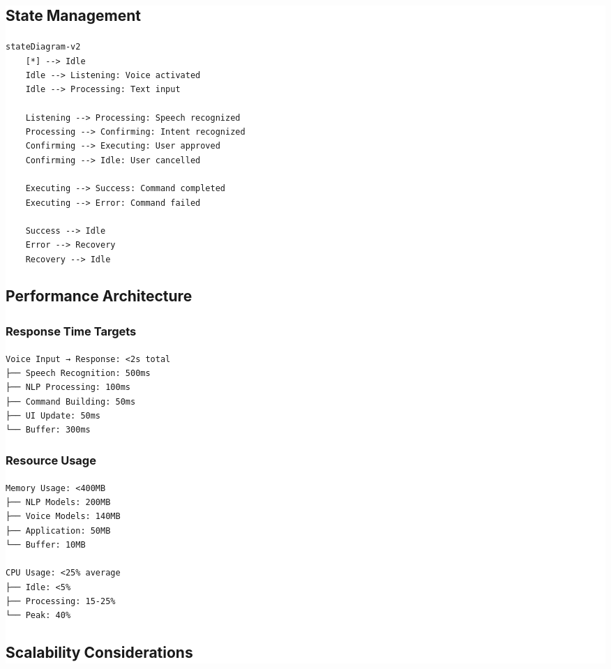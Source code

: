 ```mermaid
```

## State Management

```mermaid
stateDiagram-v2
    [*] --> Idle
    Idle --> Listening: Voice activated
    Idle --> Processing: Text input
    
    Listening --> Processing: Speech recognized
    Processing --> Confirming: Intent recognized
    Confirming --> Executing: User approved
    Confirming --> Idle: User cancelled
    
    Executing --> Success: Command completed
    Executing --> Error: Command failed
    
    Success --> Idle
    Error --> Recovery
    Recovery --> Idle
```

## Performance Architecture

### Response Time Targets
```
Voice Input → Response: <2s total
├── Speech Recognition: 500ms
├── NLP Processing: 100ms
├── Command Building: 50ms
├── UI Update: 50ms
└── Buffer: 300ms
```

### Resource Usage
```
Memory Usage: <400MB
├── NLP Models: 200MB
├── Voice Models: 140MB
├── Application: 50MB
└── Buffer: 10MB

CPU Usage: <25% average
├── Idle: <5%
├── Processing: 15-25%
└── Peak: 40%
```

## Scalability Considerations

